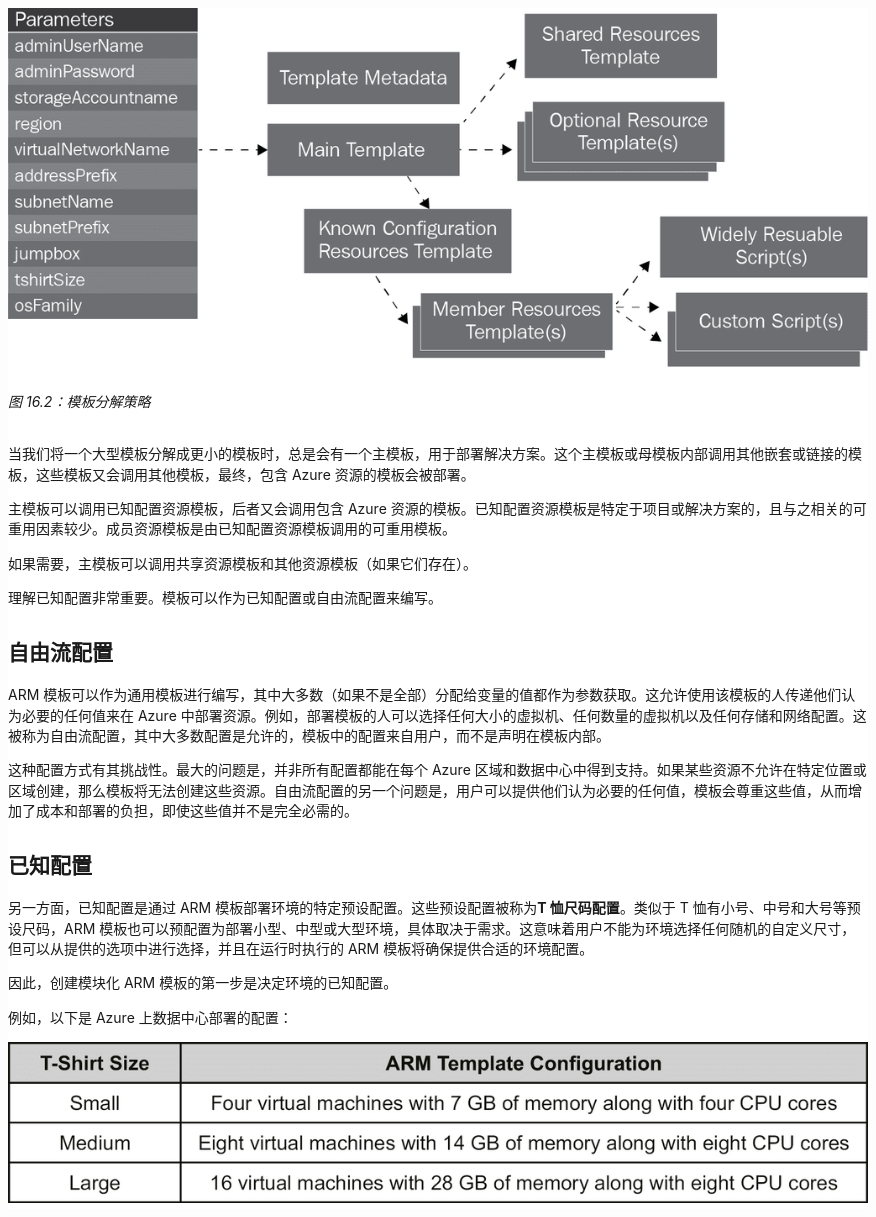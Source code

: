 ![一个流程图，说明了 ARM 模板的分解。](img/Figure_16.2.jpg)

###### 图 16.2：模板分解策略

当我们将一个大型模板分解成更小的模板时，总是会有一个主模板，用于部署解决方案。这个主模板或母模板内部调用其他嵌套或链接的模板，这些模板又会调用其他模板，最终，包含 Azure 资源的模板会被部署。

主模板可以调用已知配置资源模板，后者又会调用包含 Azure 资源的模板。已知配置资源模板是特定于项目或解决方案的，且与之相关的可重用因素较少。成员资源模板是由已知配置资源模板调用的可重用模板。

如果需要，主模板可以调用共享资源模板和其他资源模板（如果它们存在）。

理解已知配置非常重要。模板可以作为已知配置或自由流配置来编写。

## 自由流配置

ARM 模板可以作为通用模板进行编写，其中大多数（如果不是全部）分配给变量的值都作为参数获取。这允许使用该模板的人传递他们认为必要的任何值来在 Azure 中部署资源。例如，部署模板的人可以选择任何大小的虚拟机、任何数量的虚拟机以及任何存储和网络配置。这被称为自由流配置，其中大多数配置是允许的，模板中的配置来自用户，而不是声明在模板内部。

这种配置方式有其挑战性。最大的问题是，并非所有配置都能在每个 Azure 区域和数据中心中得到支持。如果某些资源不允许在特定位置或区域创建，那么模板将无法创建这些资源。自由流配置的另一个问题是，用户可以提供他们认为必要的任何值，模板会尊重这些值，从而增加了成本和部署的负担，即使这些值并不是完全必需的。

## 已知配置

另一方面，已知配置是通过 ARM 模板部署环境的特定预设配置。这些预设配置被称为**T 恤尺码配置**。类似于 T 恤有小号、中号和大号等预设尺码，ARM 模板也可以预配置为部署小型、中型或大型环境，具体取决于需求。这意味着用户不能为环境选择任何随机的自定义尺寸，但可以从提供的选项中进行选择，并且在运行时执行的 ARM 模板将确保提供合适的环境配置。

因此，创建模块化 ARM 模板的第一步是决定环境的已知配置。

例如，以下是 Azure 上数据中心部署的配置：

![Azure 上数据中心部署的配置](img/Chapter_16_Table.jpg)
